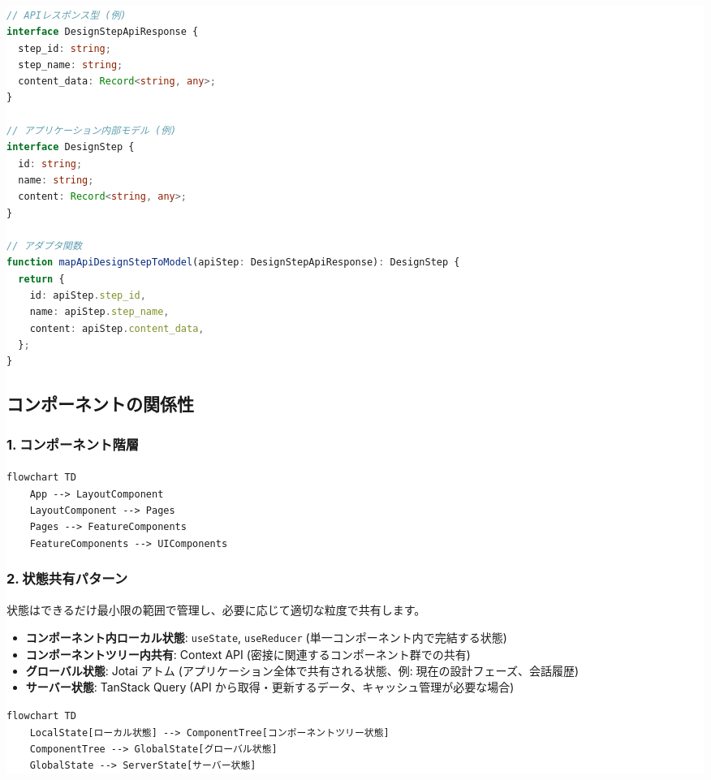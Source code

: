```typescript
// APIレスポンス型 (例)
interface DesignStepApiResponse {
  step_id: string;
  step_name: string;
  content_data: Record<string, any>;
}

// アプリケーション内部モデル (例)
interface DesignStep {
  id: string;
  name: string;
  content: Record<string, any>;
}

// アダプタ関数
function mapApiDesignStepToModel(apiStep: DesignStepApiResponse): DesignStep {
  return {
    id: apiStep.step_id,
    name: apiStep.step_name,
    content: apiStep.content_data,
  };
}
```

## コンポーネントの関係性

### 1. コンポーネント階層

```mermaid
flowchart TD
    App --> LayoutComponent
    LayoutComponent --> Pages
    Pages --> FeatureComponents
    FeatureComponents --> UIComponents
```

### 2. 状態共有パターン

状態はできるだけ最小限の範囲で管理し、必要に応じて適切な粒度で共有します。

- **コンポーネント内ローカル状態**: `useState`, `useReducer` (単一コンポーネント内で完結する状態)
- **コンポーネントツリー内共有**: Context API (密接に関連するコンポーネント群での共有)
- **グローバル状態**: Jotai アトム (アプリケーション全体で共有される状態、例: 現在の設計フェーズ、会話履歴)
- **サーバー状態**: TanStack Query (API から取得・更新するデータ、キャッシュ管理が必要な場合)

```mermaid
flowchart TD
    LocalState[ローカル状態] --> ComponentTree[コンポーネントツリー状態]
    ComponentTree --> GlobalState[グローバル状態]
    GlobalState --> ServerState[サーバー状態]
```
